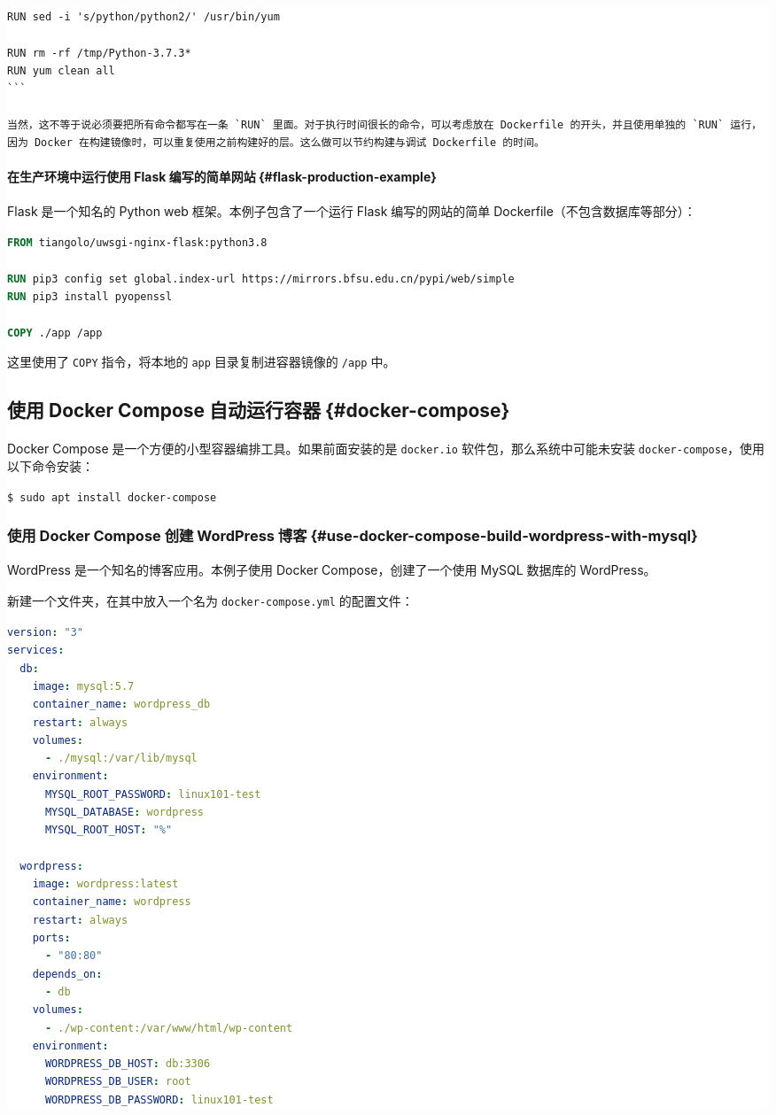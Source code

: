     RUN sed -i 's/python/python2/' /usr/bin/yum

    RUN rm -rf /tmp/Python-3.7.3*
    RUN yum clean all
    ```

    当然，这不等于说必须要把所有命令都写在一条 `RUN` 里面。对于执行时间很长的命令，可以考虑放在 Dockerfile 的开头，并且使用单独的 `RUN` 运行，因为 Docker 在构建镜像时，可以重复使用之前构建好的层。这么做可以节约构建与调试 Dockerfile 的时间。

#### 在生产环境中运行使用 Flask 编写的简单网站 {#flask-production-example}

Flask 是一个知名的 Python web 框架。本例子包含了一个运行 Flask 编写的网站的简单 Dockerfile（不包含数据库等部分）：

```dockerfile
FROM tiangolo/uwsgi-nginx-flask:python3.8

RUN pip3 config set global.index-url https://mirrors.bfsu.edu.cn/pypi/web/simple
RUN pip3 install pyopenssl

COPY ./app /app
```

这里使用了 `COPY` 指令，将本地的 `app` 目录复制进容器镜像的 `/app` 中。

## 使用 Docker Compose 自动运行容器 {#docker-compose}

Docker Compose 是一个方便的小型容器编排工具。如果前面安装的是 `docker.io` 软件包，那么系统中可能未安装 `docker-compose`，使用以下命令安装：

```shell
$ sudo apt install docker-compose
```

### 使用 Docker Compose 创建 WordPress 博客 {#use-docker-compose-build-wordpress-with-mysql}

WordPress 是一个知名的博客应用。本例子使用 Docker Compose，创建了一个使用 MySQL 数据库的 WordPress。

新建一个文件夹，在其中放入一个名为 `docker-compose.yml` 的配置文件：

```yaml
version: "3"
services:
  db:
    image: mysql:5.7
    container_name: wordpress_db
    restart: always
    volumes:
      - ./mysql:/var/lib/mysql
    environment:
      MYSQL_ROOT_PASSWORD: linux101-test
      MYSQL_DATABASE: wordpress
      MYSQL_ROOT_HOST: "%"

  wordpress:
    image: wordpress:latest
    container_name: wordpress
    restart: always
    ports:
      - "80:80"
    depends_on:
      - db
    volumes:
      - ./wp-content:/var/www/html/wp-content
    environment:
      WORDPRESS_DB_HOST: db:3306
      WORDPRESS_DB_USER: root
      WORDPRESS_DB_PASSWORD: linux101-test
```
